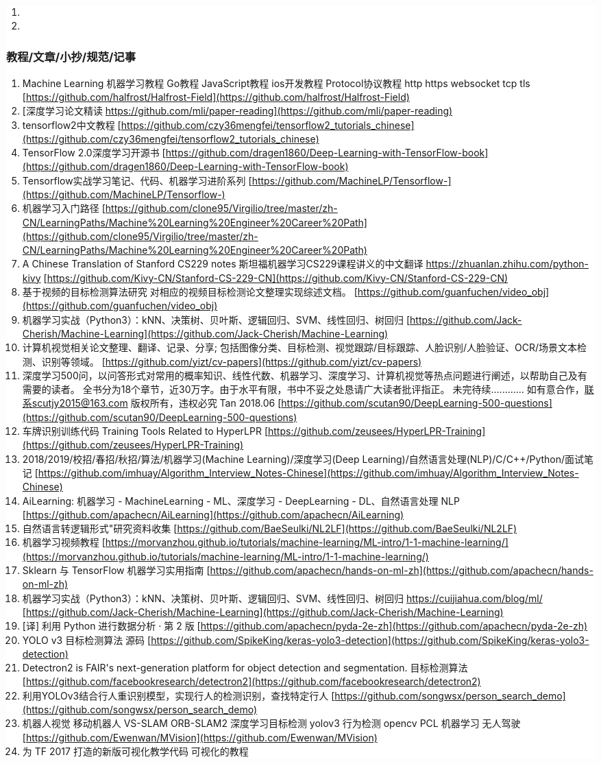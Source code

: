 1.
1.

### 教程/文章/小抄/规范/记事

1. Machine Learning 机器学习教程 Go教程 JavaScript教程 ios开发教程 Protocol协议教程 http https websocket tcp tls
   [https://github.com/halfrost/Halfrost-Field](https://github.com/halfrost/Halfrost-Field)
2. [深度学习论文精读 https://github.com/mli/paper-reading](https://github.com/mli/paper-reading)
3. tensorflow2中文教程
   [https://github.com/czy36mengfei/tensorflow2_tutorials_chinese](https://github.com/czy36mengfei/tensorflow2_tutorials_chinese)
4. TensorFlow 2.0深度学习开源书
   [https://github.com/dragen1860/Deep-Learning-with-TensorFlow-book](https://github.com/dragen1860/Deep-Learning-with-TensorFlow-book)
5. Tensorflow实战学习笔记、代码、机器学习进阶系列
   [https://github.com/MachineLP/Tensorflow-](https://github.com/MachineLP/Tensorflow-)
6. 机器学习入门路径
   [https://github.com/clone95/Virgilio/tree/master/zh-CN/LearningPaths/Machine%20Learning%20Engineer%20Career%20Path](https://github.com/clone95/Virgilio/tree/master/zh-CN/LearningPaths/Machine%20Learning%20Engineer%20Career%20Path)
7. A Chinese Translation of Stanford CS229 notes 斯坦福机器学习CS229课程讲义的中文翻译 https://zhuanlan.zhihu.com/python-kivy
   [https://github.com/Kivy-CN/Stanford-CS-229-CN](https://github.com/Kivy-CN/Stanford-CS-229-CN)
8. 基于视频的目标检测算法研究 对相应的视频目标检测论文整理实现综述文档。
   [https://github.com/guanfuchen/video_obj](https://github.com/guanfuchen/video_obj)
9. 机器学习实战（Python3）：kNN、决策树、贝叶斯、逻辑回归、SVM、线性回归、树回归
   [https://github.com/Jack-Cherish/Machine-Learning](https://github.com/Jack-Cherish/Machine-Learning)
10. 计算机视觉相关论文整理、翻译、记录、分享; 包括图像分类、目标检测、视觉跟踪/目标跟踪、人脸识别/人脸验证、OCR/场景文本检测、识别等领域。
    [https://github.com/yizt/cv-papers](https://github.com/yizt/cv-papers)
11. 深度学习500问，以问答形式对常用的概率知识、线性代数、机器学习、深度学习、计算机视觉等热点问题进行阐述，以帮助自己及有需要的读者。 全书分为18个章节，近30万字。由于水平有限，书中不妥之处恳请广大读者批评指正。
    未完待续............ 如有意合作，联系scutjy2015@163.com 版权所有，违权必究 Tan 2018.06
    [https://github.com/scutan90/DeepLearning-500-questions](https://github.com/scutan90/DeepLearning-500-questions)
12. 车牌识别训练代码 Training Tools Related to HyperLPR
    [https://github.com/zeusees/HyperLPR-Training](https://github.com/zeusees/HyperLPR-Training)
13. 2018/2019/校招/春招/秋招/算法/机器学习(Machine Learning)/深度学习(Deep Learning)/自然语言处理(NLP)/C/C++/Python/面试笔记
    [https://github.com/imhuay/Algorithm_Interview_Notes-Chinese](https://github.com/imhuay/Algorithm_Interview_Notes-Chinese)
14. AiLearning: 机器学习 - MachineLearning - ML、深度学习 - DeepLearning - DL、自然语言处理 NLP
    [https://github.com/apachecn/AiLearning](https://github.com/apachecn/AiLearning)
15. 自然语言转逻辑形式"研究资料收集
    [https://github.com/BaeSeulki/NL2LF](https://github.com/BaeSeulki/NL2LF)
16. 机器学习视频教程
    [https://morvanzhou.github.io/tutorials/machine-learning/ML-intro/1-1-machine-learning/](https://morvanzhou.github.io/tutorials/machine-learning/ML-intro/1-1-machine-learning/)
17. Sklearn 与 TensorFlow 机器学习实用指南
    [https://github.com/apachecn/hands-on-ml-zh](https://github.com/apachecn/hands-on-ml-zh)
18. 机器学习实战（Python3）：kNN、决策树、贝叶斯、逻辑回归、SVM、线性回归、树回归 https://cuijiahua.com/blog/ml/
    [https://github.com/Jack-Cherish/Machine-Learning](https://github.com/Jack-Cherish/Machine-Learning)
19. [译] 利用 Python 进行数据分析 · 第 2 版
    [https://github.com/apachecn/pyda-2e-zh](https://github.com/apachecn/pyda-2e-zh)
20. YOLO v3 目标检测算法 源码
    [https://github.com/SpikeKing/keras-yolo3-detection](https://github.com/SpikeKing/keras-yolo3-detection)
21. Detectron2 is FAIR's next-generation platform for object detection and segmentation. 目标检测算法
    [https://github.com/facebookresearch/detectron2](https://github.com/facebookresearch/detectron2)
22. 利用YOLOv3结合行人重识别模型，实现行人的检测识别，查找特定行人
    [https://github.com/songwsx/person_search_demo](https://github.com/songwsx/person_search_demo)
23. 机器人视觉 移动机器人 VS-SLAM ORB-SLAM2 深度学习目标检测 yolov3 行为检测 opencv PCL 机器学习 无人驾驶
    [https://github.com/Ewenwan/MVision](https://github.com/Ewenwan/MVision)
24. 为 TF 2017 打造的新版可视化教学代码 可视化的教程